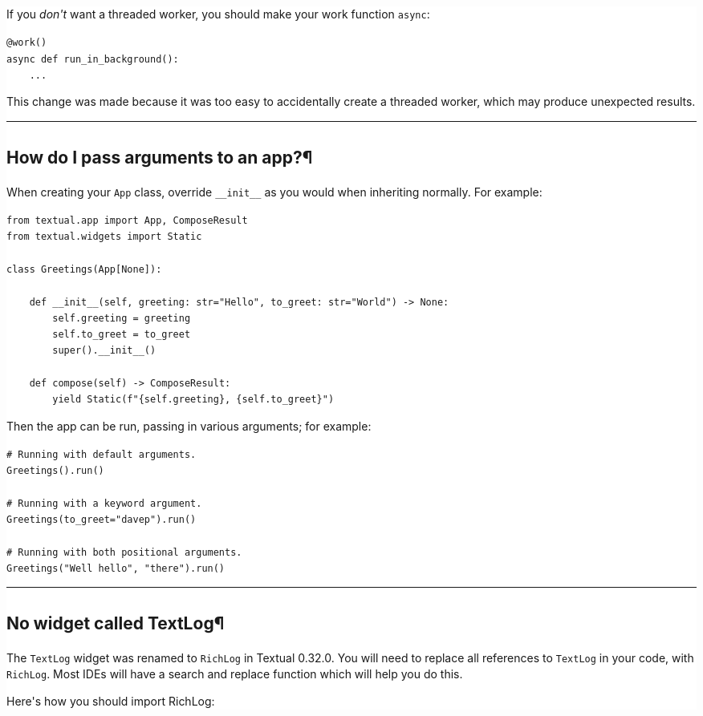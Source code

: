 If you *don't* want a threaded worker, you should make your work function `async`:

```
@work()
async def run_in_background():
    ...
```

This change was made because it was too easy to accidentally create a threaded worker, which may produce unexpected results.

---

## How do I pass arguments to an app?¶

When creating your `App` class, override `__init__` as you would when inheriting normally. For example:

```
from textual.app import App, ComposeResult
from textual.widgets import Static

class Greetings(App[None]):

    def __init__(self, greeting: str="Hello", to_greet: str="World") -> None:
        self.greeting = greeting
        self.to_greet = to_greet
        super().__init__()

    def compose(self) -> ComposeResult:
        yield Static(f"{self.greeting}, {self.to_greet}")
```

Then the app can be run, passing in various arguments; for example:

```
# Running with default arguments.
Greetings().run()

# Running with a keyword argument.
Greetings(to_greet="davep").run()

# Running with both positional arguments.
Greetings("Well hello", "there").run()
```

---

## No widget called TextLog¶

The `TextLog` widget was renamed to `RichLog` in Textual 0.32.0. You will need to replace all references to `TextLog` in your code, with `RichLog`. Most IDEs will have a search and replace function which will help you do this.

Here's how you should import RichLog:
